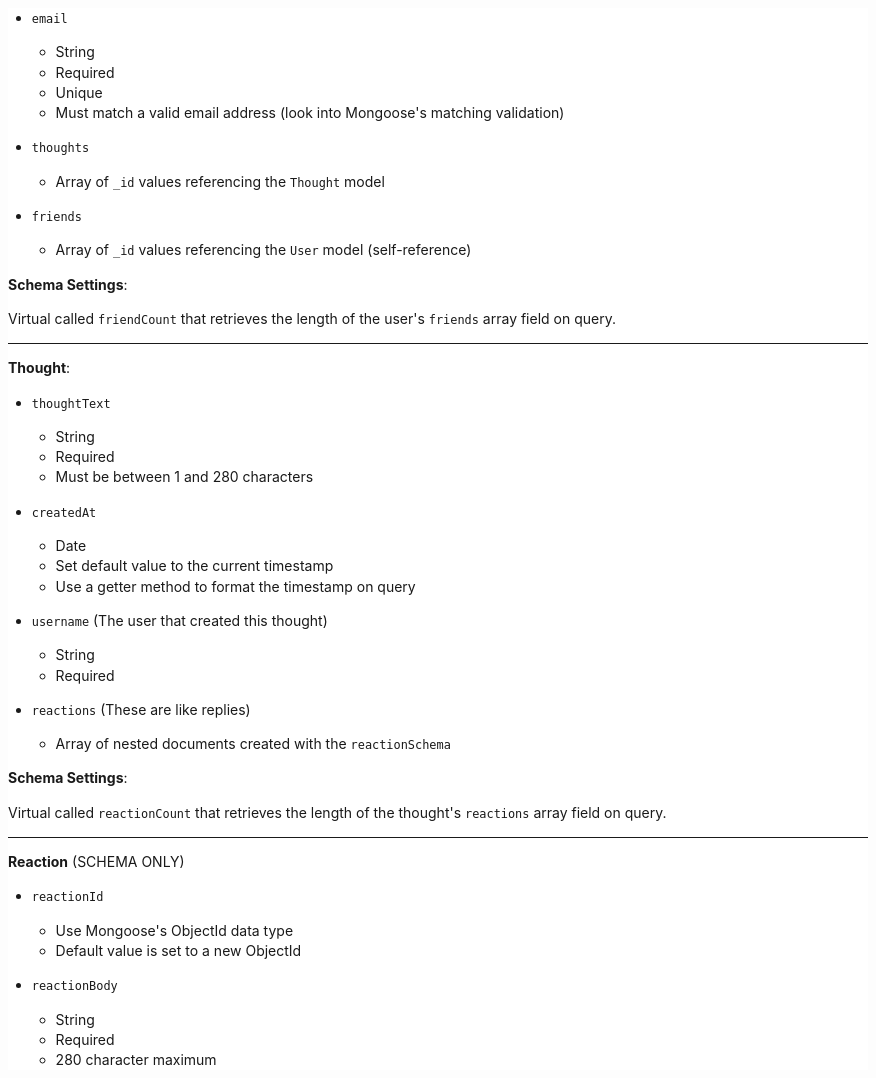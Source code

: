 - `email`

  - String
  - Required
  - Unique
  - Must match a valid email address (look into Mongoose's matching validation)

- `thoughts`

  - Array of `_id` values referencing the `Thought` model

- `friends`
  - Array of `_id` values referencing the `User` model (self-reference)

**Schema Settings**:

Virtual called `friendCount` that retrieves the length of the user's `friends` array field on query.

---

**Thought**:

- `thoughtText`

  - String
  - Required
  - Must be between 1 and 280 characters

- `createdAt`

  - Date
  - Set default value to the current timestamp
  - Use a getter method to format the timestamp on query

- `username` (The user that created this thought)

  - String
  - Required

- `reactions` (These are like replies)
  - Array of nested documents created with the `reactionSchema`

**Schema Settings**:

Virtual called `reactionCount` that retrieves the length of the thought's `reactions` array field on query.

---

**Reaction** (SCHEMA ONLY)

- `reactionId`

  - Use Mongoose's ObjectId data type
  - Default value is set to a new ObjectId

- `reactionBody`

  - String
  - Required
  - 280 character maximum
